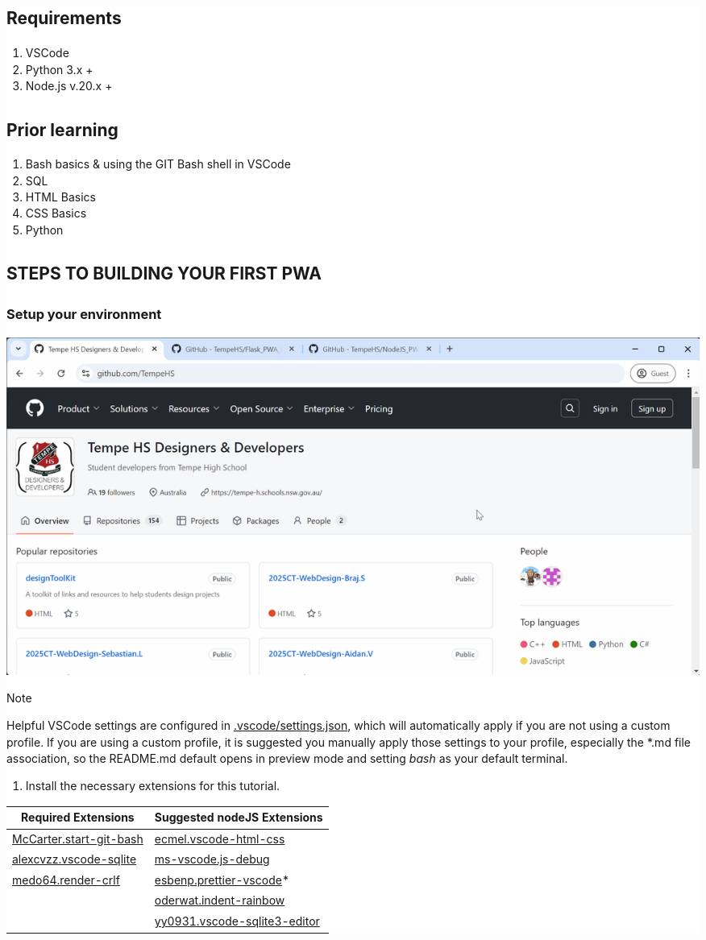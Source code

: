 ## Requirements

1. VSCode
2. Python 3.x +
3. Node.js v.20.x +

## Prior learning

1. Bash basics & using the GIT Bash shell in VSCode
2. SQL
3. HTML Basics
4. CSS Basics
5. Python

## STEPS TO BUILDING YOUR FIRST PWA

### Setup your environment

![Screen recording of setting up VSCode](/docs/README_resources/get_vscode_started.gif "Follow these steps to setup VSCode")

> [!NOTE]
> Helpful VSCode settings are configured in [.vscode/settings.json](/.vscode/settings.json), which will automatically apply if you are not using a custom profile. If you are using a custom profile, it is suggested you manually apply those settings to your profile, especially the \*.md file association, so the README.md default opens in preview mode and setting _bash_ as your default terminal.

1. Install the necessary extensions for this tutorial.

| Required Extensions                                                                                    | Suggested nodeJS Extensions                                                                                      |
| ------------------------------------------------------------------------------------------------------ | ---------------------------------------------------------------------------------------------------------------- |
| [McCarter.start-git-bash](https://marketplace.visualstudio.com/items?itemName=McCarter.start-git-bash) | [ecmel.vscode-html-css](https://marketplace.visualstudio.com/items?itemName=ecmel.vscode-html-css)               |
| [alexcvzz.vscode-sqlite](https://marketplace.visualstudio.com/items?itemName=alexcvzz.vscode-sqlite)   | [ms-vscode.js-debug](https://marketplace.visualstudio.com/items?itemName=ms-vscode.js-debug)                     |
| [medo64.render-crlf](https://marketplace.visualstudio.com/items?itemName=medo64.render-crlf)           | [esbenp.prettier-vscode](https://marketplace.visualstudio.com/items?itemName=esbenp.prettier-vscode)\*           |
|                                                                                                        | [oderwat.indent-rainbow](https://marketplace.visualstudio.com/items?itemName=oderwat.indent-rainbow)             |
|                                                                                                        | [yy0931.vscode-sqlite3-editor](https://marketplace.visualstudio.com/items?itemName=yy0931.vscode-sqlite3-editor) |
